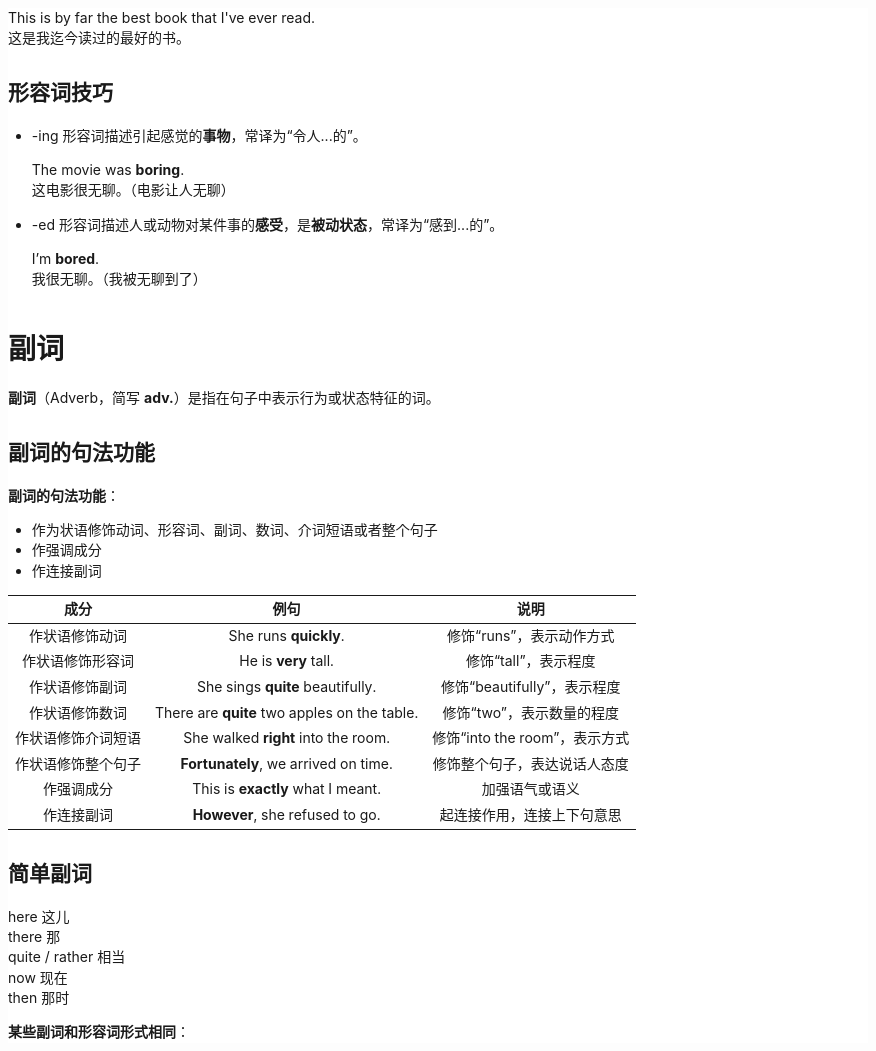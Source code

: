 This is by far the best book that I've ever read.  
这是我迄今读过的最好的书。

## 形容词技巧

- -ing 形容词描述引起感觉的**事物**，常译为“令人...的”。

    The movie was **boring**.  
    这电影很无聊。（电影让人无聊）

- -ed 形容词描述人或动物对某件事的**感受**，是**被动状态**，常译为“感到...的”。

    I’m **bored**.  
    我很无聊。（我被无聊到了）

# 副词

**副词**（Adverb，简写 **adv.**）是指在句子中表示行为或状态特征的词。

## 副词的句法功能

**副词的句法功能**：

- 作为状语修饰动词、形容词、副词、数词、介词短语或者整个句子
- 作强调成分
- 作连接副词

|  成分  |  例句  |  说明  |
| :---: | :---: | :---: |
| 作状语修饰动词 | She runs **quickly**. | 修饰“runs”，表示动作方式 |
| 作状语修饰形容词 | He is **very** tall. | 修饰“tall”，表示程度 |
| 作状语修饰副词 | She sings **quite** beautifully. | 修饰“beautifully”，表示程度 |
| 作状语修饰数词 | There are **quite** two apples on the table. | 修饰“two”，表示数量的程度 |
| 作状语修饰介词短语 | She walked **right** into the room. | 修饰“into the room”，表示方式 |
| 作状语修饰整个句子 | **Fortunately**, we arrived on time. | 修饰整个句子，表达说话人态度 |
| 作强调成分 | This is **exactly** what I meant. | 加强语气或语义 |
| 作连接副词 | **However**, she refused to go. | 起连接作用，连接上下句意思 |

## 简单副词

here 这儿  
there 那  
quite / rather 相当  
now 现在  
then 那时

**某些副词和形容词形式相同**：

